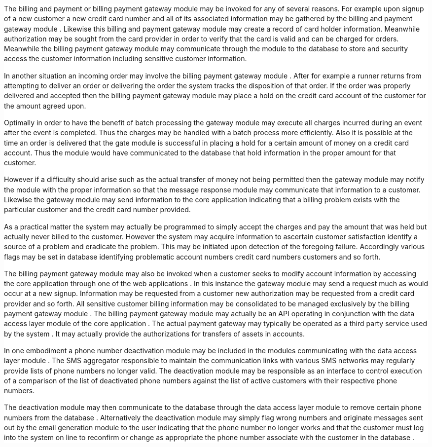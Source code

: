 The billing and payment or billing payment gateway module may be invoked for any of several reasons. For example upon signup of a new customer a new credit card number and all of its associated information may be gathered by the billing and payment gateway module . Likewise this billing and payment gateway module may create a record of card holder information. Meanwhile authorization may be sought from the card provider in order to verify that the card is valid and can be charged for orders. Meanwhile the billing payment gateway module may communicate through the module to the database to store and security access the customer information including sensitive customer information.

In another situation an incoming order may involve the billing payment gateway module . After for example a runner returns from attempting to deliver an order or delivering the order the system tracks the disposition of that order. If the order was properly delivered and accepted then the billing payment gateway module may place a hold on the credit card account of the customer for the amount agreed upon.

Optimally in order to have the benefit of batch processing the gateway module may execute all charges incurred during an event after the event is completed. Thus the charges may be handled with a batch process more efficiently. Also it is possible at the time an order is delivered that the gate module is successful in placing a hold for a certain amount of money on a credit card account. Thus the module would have communicated to the database that hold information in the proper amount for that customer.

However if a difficulty should arise such as the actual transfer of money not being permitted then the gateway module may notify the module with the proper information so that the message response module may communicate that information to a customer. Likewise the gateway module may send information to the core application indicating that a billing problem exists with the particular customer and the credit card number provided.

As a practical matter the system may actually be programmed to simply accept the charges and pay the amount that was held but actually never billed to the customer. However the system may acquire information to ascertain customer satisfaction identify a source of a problem and eradicate the problem. This may be initiated upon detection of the foregoing failure. Accordingly various flags may be set in database identifying problematic account numbers credit card numbers customers and so forth.

The billing payment gateway module may also be invoked when a customer seeks to modify account information by accessing the core application through one of the web applications . In this instance the gateway module may send a request much as would occur at a new signup. Information may be requested from a customer new authorization may be requested from a credit card provider and so forth. All sensitive customer billing information may be consolidated to be managed exclusively by the billing payment gateway module . The billing payment gateway module may actually be an API operating in conjunction with the data access layer module of the core application . The actual payment gateway may typically be operated as a third party service used by the system . It may actually provide the authorizations for transfers of assets in accounts.

In one embodiment a phone number deactivation module may be included in the modules communicating with the data access layer module . The SMS aggregator responsible to maintain the communication links with various SMS networks may regularly provide lists of phone numbers no longer valid. The deactivation module may be responsible as an interface to control execution of a comparison of the list of deactivated phone numbers against the list of active customers with their respective phone numbers.

The deactivation module may then communicate to the database through the data access layer module to remove certain phone numbers from the database . Alternatively the deactivation module may simply flag wrong numbers and originate messages sent out by the email generation module to the user indicating that the phone number no longer works and that the customer must log into the system on line to reconfirm or change as appropriate the phone number associate with the customer in the database .
